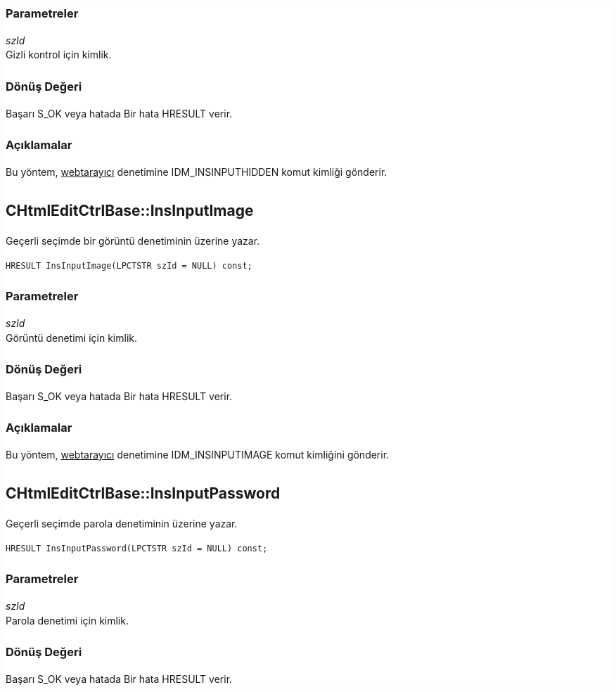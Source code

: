 ### <a name="parameters"></a>Parametreler

*szId*<br/>
Gizli kontrol için kimlik.

### <a name="return-value"></a>Dönüş Değeri

Başarı S_OK veya hatada Bir hata HRESULT verir.

### <a name="remarks"></a>Açıklamalar

Bu yöntem, [webtarayıcı](/previous-versions/aa769974\(v=vs.85\)) denetimine IDM_INSINPUTHIDDEN komut kimliği gönderir.

## <a name="chtmleditctrlbaseinsinputimage"></a><a name="insinputimage"></a>CHtmlEditCtrlBase::InsInputImage

Geçerli seçimde bir görüntü denetiminin üzerine yazar.

```
HRESULT InsInputImage(LPCTSTR szId = NULL) const;
```

### <a name="parameters"></a>Parametreler

*szId*<br/>
Görüntü denetimi için kimlik.

### <a name="return-value"></a>Dönüş Değeri

Başarı S_OK veya hatada Bir hata HRESULT verir.

### <a name="remarks"></a>Açıklamalar

Bu yöntem, [webtarayıcı](/previous-versions/aa769975\(v=vs.85\)) denetimine IDM_INSINPUTIMAGE komut kimliğini gönderir.

## <a name="chtmleditctrlbaseinsinputpassword"></a><a name="insinputpassword"></a>CHtmlEditCtrlBase::InsInputPassword

Geçerli seçimde parola denetiminin üzerine yazar.

```
HRESULT InsInputPassword(LPCTSTR szId = NULL) const;
```

### <a name="parameters"></a>Parametreler

*szId*<br/>
Parola denetimi için kimlik.

### <a name="return-value"></a>Dönüş Değeri

Başarı S_OK veya hatada Bir hata HRESULT verir.
